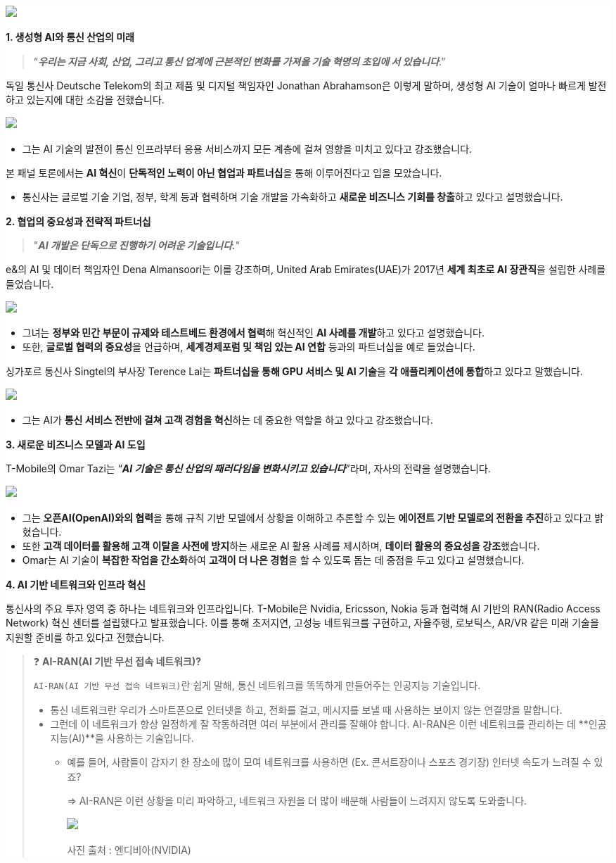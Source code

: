 ![](https://velog.velcdn.com/images/euisuk-chung/post/22d6926b-cdb9-4520-a8d8-87c7cb0a3aa4/image.png)

**1. 생성형 AI와 통신 산업의 미래**

> “***우리는 지금 사회, 산업, 그리고 통신 업계에 근본적인 변화를 가져올 기술 혁명의 초입에 서 있습니다***.”

독일 통신사 Deutsche Telekom의 최고 제품 및 디지털 책임자인 Jonathan Abrahamson은 이렇게 말하며, 생성형 AI 기술이 얼마나 빠르게 발전하고 있는지에 대한 소감을 전했습니다.

![](https://velog.velcdn.com/images/euisuk-chung/post/6a66406e-96f6-45cc-b064-528b691fa19d/image.png)

* 그는 AI 기술의 발전이 통신 인프라부터 응용 서비스까지 모든 계층에 걸쳐 영향을 미치고 있다고 강조했습니다.

본 패널 토론에서는 **AI 혁신**이 **단독적인 노력이 아닌 협업과 파트너십**을 통해 이루어진다고 입을 모았습니다.

* 통신사는 글로벌 기술 기업, 정부, 학계 등과 협력하며 기술 개발을 가속화하고 **새로운 비즈니스 기회를 창출**하고 있다고 설명했습니다.

  

**2. 협업의 중요성과 전략적 파트너십**

> "***AI 개발은 단독으로 진행하기 어려운 기술입니다.***"

e&의 AI 및 데이터 책임자인 Dena Almansoori는 이를 강조하며, United Arab Emirates(UAE)가 2017년 **세계 최초로 AI 장관직**을 설립한 사례를 들었습니다.

![](https://velog.velcdn.com/images/euisuk-chung/post/cdb0163c-8572-4f08-a8ac-ac2aeec1f1b7/image.png)

* 그녀는 **정부와 민간 부문이 규제와 테스트베드 환경에서 협력**해 혁신적인 **AI 사례를 개발**하고 있다고 설명했습니다.
* 또한, **글로벌 협력의 중요성**을 언급하며, **세계경제포럼 및 책임 있는 AI 연합** 등과의 파트너십을 예로 들었습니다.

싱가포르 통신사 Singtel의 부사장 Terence Lai는 **파트너십을 통해 GPU 서비스 및 AI 기술**을 **각 애플리케이션에 통합**하고 있다고 말했습니다.

![](https://velog.velcdn.com/images/euisuk-chung/post/0aaefc64-b442-4016-9948-556303a71c32/image.png)

* 그는 AI가 **통신 서비스 전반에 걸쳐 고객 경험을 혁신**하는 데 중요한 역할을 하고 있다고 강조했습니다.

  

**3. 새로운 비즈니스 모델과 AI 도입**

T-Mobile의 Omar Tazi는 “***AI 기술은 통신 산업의 패러다임을 변화시키고 있습니다***”라며, 자사의 전략을 설명했습니다.

![](https://velog.velcdn.com/images/euisuk-chung/post/6b3b74c9-5ffc-492f-824a-208a4ffd4aeb/image.png)

* 그는 **오픈AI(OpenAI)와의 협력**을 통해 규칙 기반 모델에서 상황을 이해하고 추론할 수 있는 **에이전트 기반 모델로의 전환을 추진**하고 있다고 밝혔습니다.
* 또한 **고객 데이터를 활용해 고객 이탈을 사전에 방지**하는 새로운 AI 활용 사례를 제시하며, **데이터 활용의 중요성을 강조**했습니다.
* Omar는 AI 기술이 **복잡한 작업을 간소화**하여 **고객이 더 나은 경험**을 할 수 있도록 돕는 데 중점을 두고 있다고 설명했습니다.

  

**4. AI 기반 네트워크와 인프라 혁신**

통신사의 주요 투자 영역 중 하나는 네트워크와 인프라입니다. T-Mobile은 Nvidia, Ericsson, Nokia 등과 협력해 AI 기반의 RAN(Radio Access Network) 혁신 센터를 설립했다고 발표했습니다. 이를 통해 초저지연, 고성능 네트워크를 구현하고, 자율주행, 로보틱스, AR/VR 같은 미래 기술을 지원할 준비를 하고 있다고 전했습니다.

> ❓ **AI-RAN(AI 기반 무선 접속 네트워크)?**  
> 
> `AI-RAN(AI 기반 무선 접속 네트워크)`란 쉽게 말해, 통신 네트워크를 똑똑하게 만들어주는 인공지능 기술입니다.
> 
> * 통신 네트워크란 우리가 스마트폰으로 인터넷을 하고, 전화를 걸고, 메시지를 보낼 때 사용하는 보이지 않는 연결망을 말합니다.
> * 그런데 이 네트워크가 항상 일정하게 잘 작동하려면 여러 부분에서 관리를 잘해야 합니다. AI-RAN은 이런 네트워크를 관리하는 데 **인공지능(AI)**을 사용하는 기술입니다.
>   + 예를 들어, 사람들이 갑자기 한 장소에 많이 모여 네트워크를 사용하면 (Ex. 콘서트장이나 스포츠 경기장) 인터넷 속도가 느려질 수 있죠?  
>     
>     => AI-RAN은 이런 상황을 미리 파악하고, 네트워크 자원을 더 많이 배분해 사람들이 느려지지 않도록 도와줍니다.  
>     
>     ![](https://velog.velcdn.com/images/euisuk-chung/post/b9e99c62-ed61-468f-890f-8becb52cfad8/image.png)  
>     
>     사진 출처 : 엔디비아(NVIDIA)
